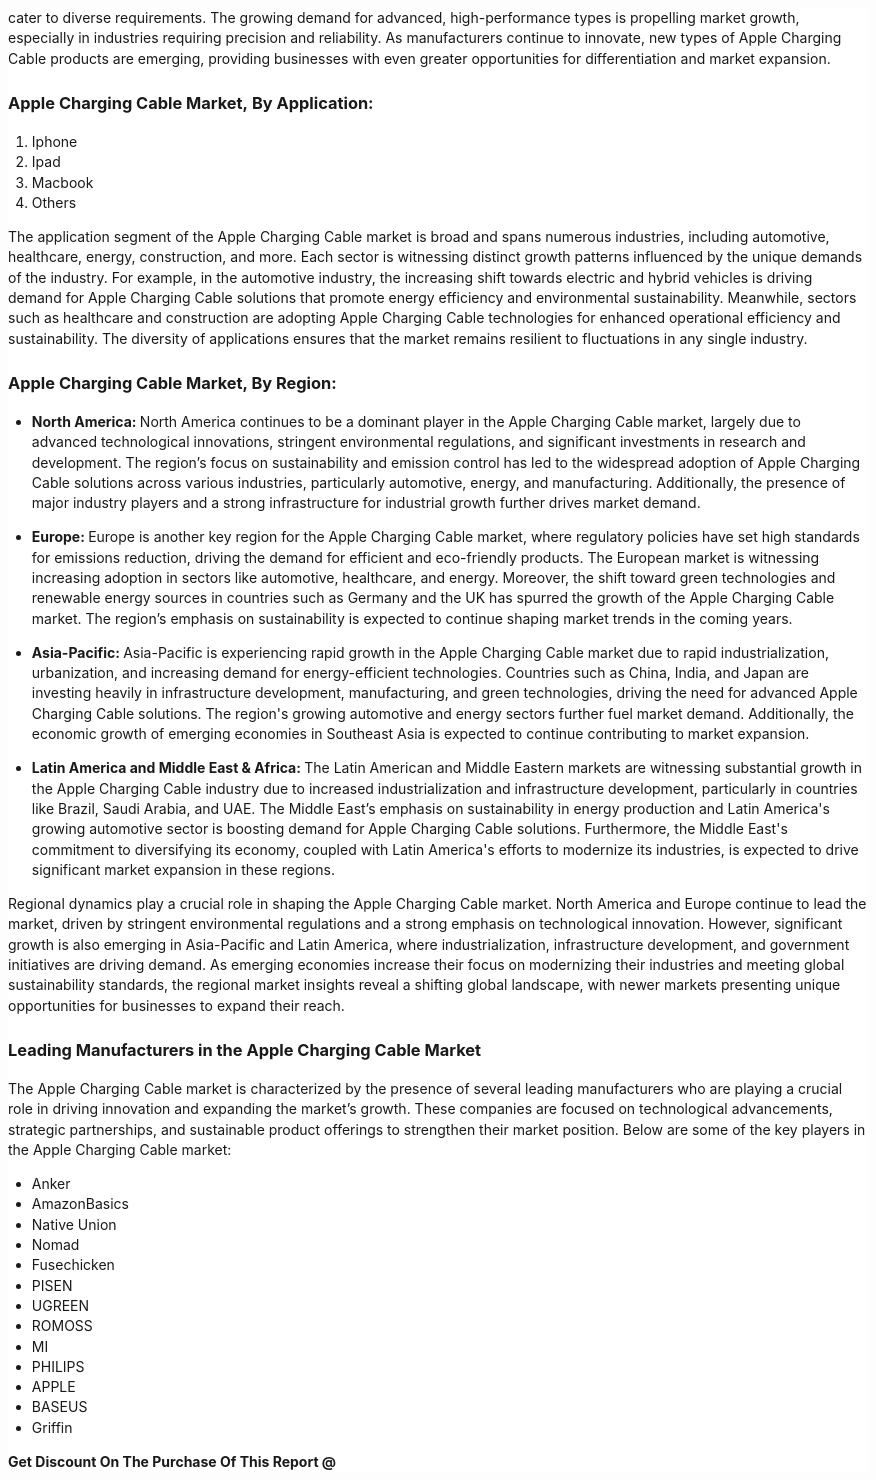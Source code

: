cater to diverse requirements. The growing demand for advanced, high-performance types is propelling market growth, especially in industries requiring precision and reliability. As manufacturers continue to innovate, new types of Apple Charging Cable products are emerging, providing businesses with even greater opportunities for differentiation and market expansion.</p><h3>Apple Charging Cable Market,&nbsp;By Application:</h3><ol><li>Iphone<li> Ipad<li> Macbook<li> Others</li></ol><p>The application segment of the Apple Charging Cable market is broad and spans numerous industries, including automotive, healthcare, energy, construction, and more. Each sector is witnessing distinct growth patterns influenced by the unique demands of the industry. For example, in the automotive industry, the increasing shift towards electric and hybrid vehicles is driving demand for Apple Charging Cable solutions that promote energy efficiency and environmental sustainability. Meanwhile, sectors such as healthcare and construction are adopting Apple Charging Cable technologies for enhanced operational efficiency and sustainability. The diversity of applications ensures that the market remains resilient to fluctuations in any single industry.</p><h3>Apple Charging Cable Market, By Region:</h3><ul><li><p><strong>North America:&nbsp;</strong>North America continues to be a dominant player in the Apple Charging Cable market, largely due to advanced technological innovations, stringent environmental regulations, and significant investments in research and development. The region&rsquo;s focus on sustainability and emission control has led to the widespread adoption of Apple Charging Cable solutions across various industries, particularly automotive, energy, and manufacturing. Additionally, the presence of major industry players and a strong infrastructure for industrial growth further drives market demand.</p></li><li><p><strong><strong>Europe:&nbsp;</strong></strong>Europe is another key region for the Apple Charging Cable market, where regulatory policies have set high standards for emissions reduction, driving the demand for efficient and eco-friendly products. The European market is witnessing increasing adoption in sectors like automotive, healthcare, and energy. Moreover, the shift toward green technologies and renewable energy sources in countries such as Germany and the UK has spurred the growth of the Apple Charging Cable market. The region&rsquo;s emphasis on sustainability is expected to continue shaping market trends in the coming years.</p></li><li><p><strong><strong>Asia-Pacific:&nbsp;</strong></strong>Asia-Pacific is experiencing rapid growth in the Apple Charging Cable market due to rapid industrialization, urbanization, and increasing demand for energy-efficient technologies. Countries such as China, India, and Japan are investing heavily in infrastructure development, manufacturing, and green technologies, driving the need for advanced Apple Charging Cable solutions. The region's growing automotive and energy sectors further fuel market demand. Additionally, the economic growth of emerging economies in Southeast Asia is expected to continue contributing to market expansion.</p></li><li><p><strong><strong>Latin America and Middle East &amp; Africa:&nbsp;</strong></strong>The Latin American and Middle Eastern markets are witnessing substantial growth in the Apple Charging Cable industry due to increased industrialization and infrastructure development, particularly in countries like Brazil, Saudi Arabia, and UAE. The Middle East&rsquo;s emphasis on sustainability in energy production and Latin America's growing automotive sector is boosting demand for Apple Charging Cable solutions. Furthermore, the Middle East's commitment to diversifying its economy, coupled with Latin America's efforts to modernize its industries, is expected to drive significant market expansion in these regions.</p></li></ul><p>Regional dynamics play a crucial role in shaping the Apple Charging Cable market. North America and Europe continue to lead the market, driven by stringent environmental regulations and a strong emphasis on technological innovation. However, significant growth is also emerging in Asia-Pacific and Latin America, where industrialization, infrastructure development, and government initiatives are driving demand. As emerging economies increase their focus on modernizing their industries and meeting global sustainability standards, the regional market insights reveal a shifting global landscape, with newer markets presenting unique opportunities for businesses to expand their reach.</p><h3><strong>Leading Manufacturers in the Apple Charging Cable Market</strong></h3><p>The Apple Charging Cable market is characterized by the presence of several leading manufacturers who are playing a crucial role in driving innovation and expanding the market&rsquo;s growth. These companies are focused on technological advancements, strategic partnerships, and sustainable product offerings to strengthen their market position. Below are some of the key players in the Apple Charging Cable market:</p></div><div class="article-main__content" data-test-id="publishing-text-block"><ul><li><span class="">Anker<li>AmazonBasics<li>Native Union<li>Nomad<li>Fusechicken<li>PISEN<li>UGREEN<li>ROMOSS<li>MI<li>PHILIPS<li>APPLE<li>BASEUS<li>Griffin</span></li></ul></div><div class="article-main__content" data-test-id="publishing-text-block"><p><span class="font-[700]"><strong>Get Discount On The Purchase Of This Report @</strong>
